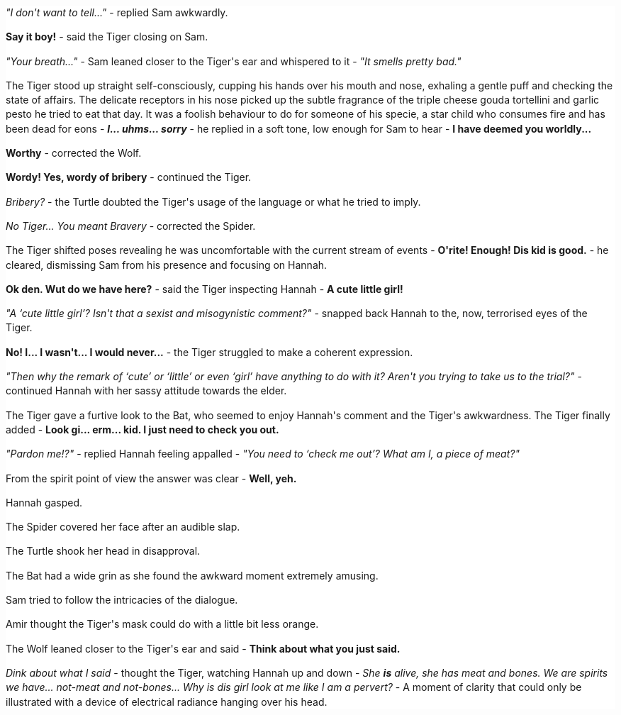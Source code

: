 *"I don't want to tell..."* - replied Sam awkwardly.

**Say it boy!** - said the Tiger closing on Sam.

*"Your breath..."* - Sam leaned closer to the Tiger's ear and whispered to it - *"It smells pretty bad."*

The Tiger stood up straight self-consciously, cupping his hands over his mouth and nose, exhaling a gentle puff and checking the state of affairs. The delicate receptors in his nose picked up the subtle fragrance of the triple cheese gouda tortellini and garlic pesto he tried to eat that day. It was a foolish behaviour to do for someone of his specie, a star child who consumes fire and has been dead for eons - ***I... uhms... sorry*** - he replied in a soft tone, low enough for Sam to hear - **I have deemed you worldly...**

**Worthy** - corrected the Wolf.

**Wordy! Yes, wordy of bribery** - continued the Tiger.

*Bribery?* - the Turtle doubted the Tiger's usage of the language or what he tried to imply.

*No Tiger... You meant Bravery* - corrected the Spider.

The Tiger shifted poses revealing he was uncomfortable with the current stream of events - **O'rite! Enough! Dis kid is good.** - he cleared, dismissing Sam from his presence and focusing on Hannah.

**Ok den. Wut do we have here?** - said the Tiger inspecting Hannah - **A cute little girl!**

*"A ‘cute little girl’? Isn't that a sexist and misogynistic comment?"* - snapped back Hannah to the, now, terrorised eyes of the Tiger.

**No! I... I wasn't... I would never...** - the Tiger struggled to make a coherent expression.

*"Then why the remark of ‘cute’ or ‘little’ or even ‘girl’ have anything to do with it? Aren't you trying to take us to the trial?"* - continued Hannah with her sassy attitude towards the elder.

The Tiger gave a furtive look to the Bat, who seemed to enjoy Hannah's comment and the Tiger's awkwardness. The Tiger finally added - **Look gi... erm... kid. I just need to check you out.**

*"Pardon me!?"* - replied Hannah feeling appalled - *"You need to ‘check me out’? What am I, a piece of meat?"*

From the spirit point of view the answer was clear - **Well, yeh.**

Hannah gasped.

The Spider covered her face after an audible slap.

The Turtle shook her head in disapproval.

The Bat had a wide grin as she found the awkward moment extremely amusing.

Sam tried to follow the intricacies of the dialogue.

Amir thought the Tiger's mask could do with a little bit less orange.

The Wolf leaned closer to the Tiger's ear and said - **Think about what you just said.**

*Dink about what I said* - thought the Tiger, watching Hannah up and down - *She **is** alive, she has meat and bones. We are spirits we have... not-meat and not-bones... Why is dis girl look at me like I am a pervert?* - A moment of clarity that could only be illustrated with a device of electrical radiance hanging over his head.
